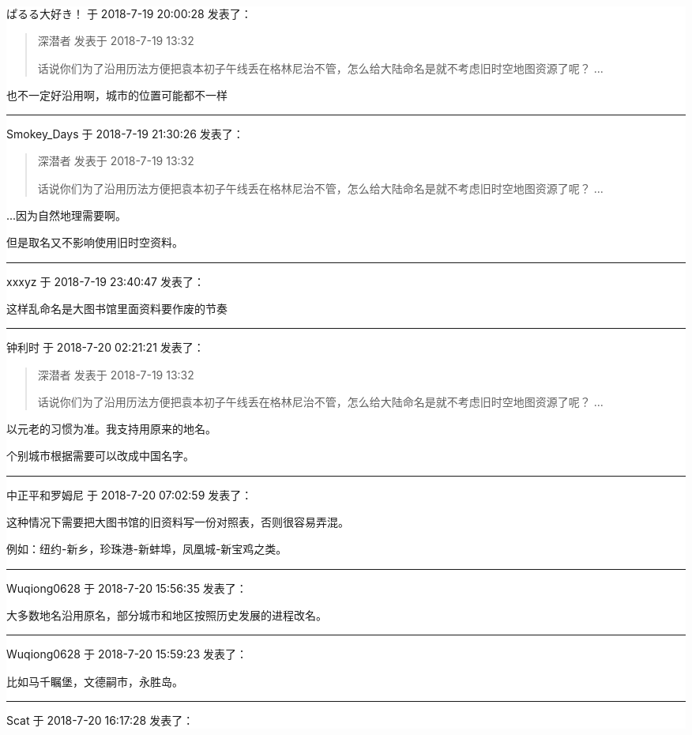 ぱるる大好き！ 于 2018-7-19 20:00:28 发表了：

> 深潜者 发表于 2018-7-19 13:32
>
> 话说你们为了沿用历法方便把袁本初子午线丢在格林尼治不管，怎么给大陆命名是就不考虑旧时空地图资源了呢？ ...

也不一定好沿用啊，城市的位置可能都不一样

---

Smokey_Days 于 2018-7-19 21:30:26 发表了：

> 深潜者 发表于 2018-7-19 13:32
>
> 话说你们为了沿用历法方便把袁本初子午线丢在格林尼治不管，怎么给大陆命名是就不考虑旧时空地图资源了呢？ ...

...因为自然地理需要啊。

但是取名又不影响使用旧时空资料。

---

xxxyz 于 2018-7-19 23:40:47 发表了：

这样乱命名是大图书馆里面资料要作废的节奏

---

钟利时 于 2018-7-20 02:21:21 发表了：

> 深潜者 发表于 2018-7-19 13:32
>
> 话说你们为了沿用历法方便把袁本初子午线丢在格林尼治不管，怎么给大陆命名是就不考虑旧时空地图资源了呢？ ...

以元老的习惯为准。我支持用原来的地名。

个别城市根据需要可以改成中国名字。

---

中正平和罗姆尼 于 2018-7-20 07:02:59 发表了：

这种情况下需要把大图书馆的旧资料写一份对照表，否则很容易弄混。

例如：纽约-新乡，珍珠港-新蚌埠，凤凰城-新宝鸡之类。

---

Wuqiong0628 于 2018-7-20 15:56:35 发表了：

大多数地名沿用原名，部分城市和地区按照历史发展的进程改名。

---

Wuqiong0628 于 2018-7-20 15:59:23 发表了：

比如马千瞩堡，文德嗣市，永胜岛。

---

Scat 于 2018-7-20 16:17:28 发表了：
